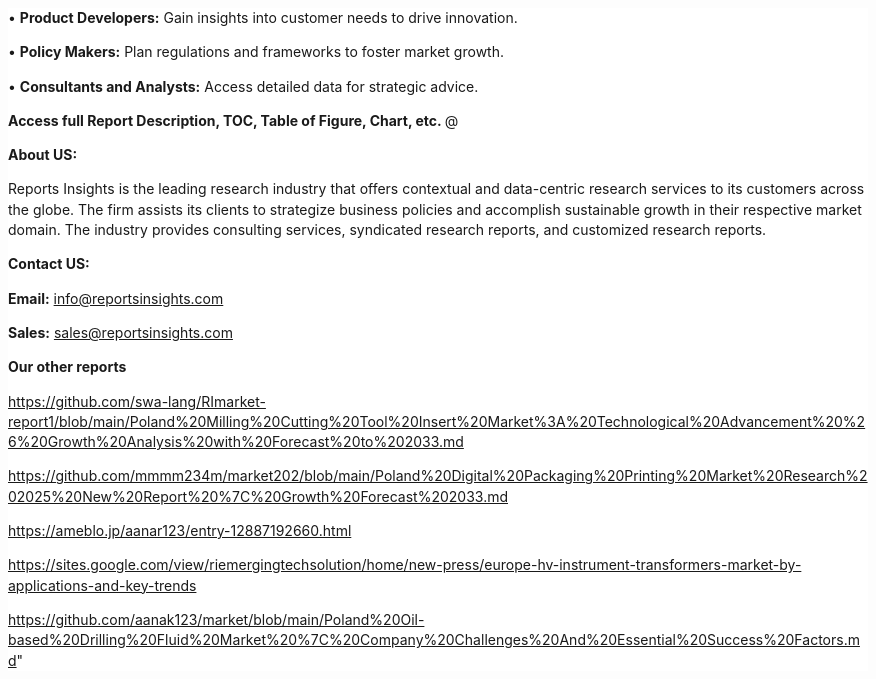 • <strong>Product Developers:</strong> Gain insights into customer needs to drive innovation.

• <strong>Policy Makers:</strong> Plan regulations and frameworks to foster market growth.

• <strong>Consultants and Analysts:</strong> Access detailed data for strategic advice.
</ul>
<strong>Access full Report Description, TOC, Table of Figure, Chart, etc. </strong>@  <a href= style=color:#0000ff;></a></font>

<strong><strong>About US</strong>:</strong>

Reports Insights is the leading research industry that offers contextual and data-centric research services to its customers across the globe. The firm assists its clients to strategize business policies and accomplish sustainable growth in their respective market domain. The industry provides consulting services, syndicated research reports, and customized research reports.

<strong>Contact US:</strong>

<p class=""""><b>Email:</b> <a href=mailto:info@reportsinsights.com>info@reportsinsights.com</a></p>
<p class=""""><b>Sales:</b> <a href=mailto:sales@reportsinsights.com>sales@reportsinsights.com</a></p>

<strong>Our other reports</strong>

<a href=https://github.com/swa-lang/RImarket-report1/blob/main/Poland%20Milling%20Cutting%20Tool%20Insert%20Market%3A%20Technological%20Advancement%20%26%20Growth%20Analysis%20with%20Forecast%20to%202033.md>https://github.com/swa-lang/RImarket-report1/blob/main/Poland%20Milling%20Cutting%20Tool%20Insert%20Market%3A%20Technological%20Advancement%20%26%20Growth%20Analysis%20with%20Forecast%20to%202033.md</a>

<a href=https://github.com/mmmm234m/market202/blob/main/Poland%20Digital%20Packaging%20Printing%20Market%20Research%202025%20New%20Report%20%7C%20Growth%20Forecast%202033.md>https://github.com/mmmm234m/market202/blob/main/Poland%20Digital%20Packaging%20Printing%20Market%20Research%202025%20New%20Report%20%7C%20Growth%20Forecast%202033.md</a>

<a href=https://ameblo.jp/aanar123/entry-12887192660.html>https://ameblo.jp/aanar123/entry-12887192660.html</a>

<a href=https://sites.google.com/view/riemergingtechsolution/home/new-press/europe-hv-instrument-transformers-market-by-applications-and-key-trends>https://sites.google.com/view/riemergingtechsolution/home/new-press/europe-hv-instrument-transformers-market-by-applications-and-key-trends</a>

<a href=https://github.com/aanak123/market/blob/main/Poland%20Oil-based%20Drilling%20Fluid%20Market%20%7C%20Company%20Challenges%20And%20Essential%20Success%20Factors.md>https://github.com/aanak123/market/blob/main/Poland%20Oil-based%20Drilling%20Fluid%20Market%20%7C%20Company%20Challenges%20And%20Essential%20Success%20Factors.md</a>"
